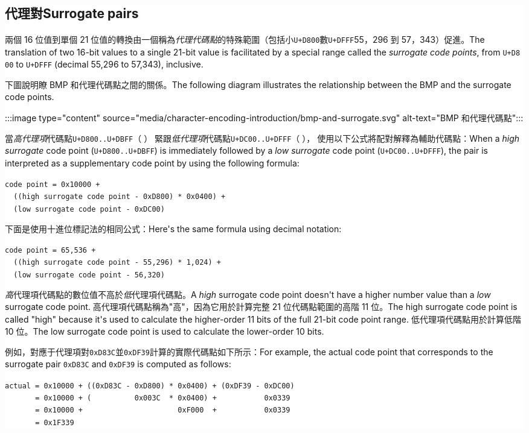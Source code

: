 ## <a name="surrogate-pairs"></a><span data-ttu-id="99b74-167">代理對</span><span class="sxs-lookup"><span data-stu-id="99b74-167">Surrogate pairs</span></span>

<span data-ttu-id="99b74-168">兩個 16 位值到單個 21 位值的轉換由一個稱為*代理代碼點*的特殊範圍（包括小`U+D800`數`U+DFFF`55，296 到 57，343）促進。</span><span class="sxs-lookup"><span data-stu-id="99b74-168">The translation of two 16-bit values to a single 21-bit value is facilitated by a special range called the *surrogate code points*, from `U+D800` to `U+DFFF` (decimal 55,296 to 57,343), inclusive.</span></span>

<span data-ttu-id="99b74-169">下圖說明瞭 BMP 和代理代碼點之間的關係。</span><span class="sxs-lookup"><span data-stu-id="99b74-169">The following diagram illustrates the relationship between the BMP and the surrogate code points.</span></span>

:::image type="content" source="media/character-encoding-introduction/bmp-and-surrogate.svg" alt-text="BMP 和代理代碼點":::

<span data-ttu-id="99b74-171">當*高代理項*代碼點`U+D800..U+DBFF`（ ） 緊跟*低代理項*代碼點`U+DC00..U+DFFF`（ ）， 使用以下公式將配對解釋為輔助代碼點：</span><span class="sxs-lookup"><span data-stu-id="99b74-171">When a *high surrogate* code point (`U+D800..U+DBFF`) is immediately followed by a *low surrogate* code point (`U+DC00..U+DFFF`), the pair is interpreted as a supplementary code point by using the following formula:</span></span>

```
code point = 0x10000 +
  ((high surrogate code point - 0xD800) * 0x0400) +
  (low surrogate code point - 0xDC00)
```

<span data-ttu-id="99b74-172">下面是使用十進位標記法的相同公式：</span><span class="sxs-lookup"><span data-stu-id="99b74-172">Here's the same formula using decimal notation:</span></span>

```
code point = 65,536 +
  ((high surrogate code point - 55,296) * 1,024) +
  (low surrogate code point - 56,320)
```

<span data-ttu-id="99b74-173">*高*代理項代碼點的數位值不高於*低*代理項代碼點。</span><span class="sxs-lookup"><span data-stu-id="99b74-173">A *high* surrogate code point doesn't have a higher number value than a *low* surrogate code point.</span></span> <span data-ttu-id="99b74-174">高代理項代碼點稱為"高"，因為它用於計算完整 21 位代碼點範圍的高階 11 位。</span><span class="sxs-lookup"><span data-stu-id="99b74-174">The high surrogate code point is called "high" because it's used to calculate the higher-order 11 bits of the full 21-bit code point range.</span></span> <span data-ttu-id="99b74-175">低代理項代碼點用於計算低階 10 位。</span><span class="sxs-lookup"><span data-stu-id="99b74-175">The low surrogate code point is used to calculate the lower-order 10 bits.</span></span>

<span data-ttu-id="99b74-176">例如，對應于代理項對`0xD83C`並`0xDF39`計算的實際代碼點如下所示：</span><span class="sxs-lookup"><span data-stu-id="99b74-176">For example, the actual code point that corresponds to the surrogate pair `0xD83C` and `0xDF39`  is computed as follows:</span></span>

```
actual = 0x10000 + ((0xD83C - 0xD800) * 0x0400) + (0xDF39 - 0xDC00)
       = 0x10000 + (          0x003C  * 0x0400) +           0x0339
       = 0x10000 +                      0xF000  +           0x0339
       = 0x1F339
```
